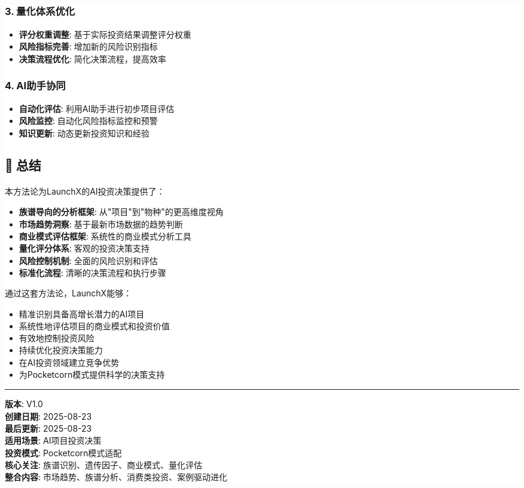 ### 3. **量化体系优化**
- **评分权重调整**: 基于实际投资结果调整评分权重
- **风险指标完善**: 增加新的风险识别指标
- **决策流程优化**: 简化决策流程，提高效率

### 4. **AI助手协同**
- **自动化评估**: 利用AI助手进行初步项目评估
- **风险监控**: 自动化风险指标监控和预警
- **知识更新**: 动态更新投资知识和经验

## 📝 总结

本方法论为LaunchX的AI投资决策提供了：

- **族谱导向的分析框架**: 从"项目"到"物种"的更高维度视角
- **市场趋势洞察**: 基于最新市场数据的趋势判断
- **商业模式评估框架**: 系统性的商业模式分析工具
- **量化评分体系**: 客观的投资决策支持
- **风险控制机制**: 全面的风险识别和评估
- **标准化流程**: 清晰的决策流程和执行步骤

通过这套方法论，LaunchX能够：

- 精准识别具备高增长潜力的AI项目
- 系统性地评估项目的商业模式和投资价值
- 有效地控制投资风险
- 持续优化投资决策能力
- 在AI投资领域建立竞争优势
- 为Pocketcorn模式提供科学的决策支持

---
**版本**: V1.0  
**创建日期**: 2025-08-23  
**最后更新**: 2025-08-23  
**适用场景**: AI项目投资决策  
**投资模式**: Pocketcorn模式适配  
**核心关注**: 族谱识别、遗传因子、商业模式、量化评估  
**整合内容**: 市场趋势、族谱分析、消费类投资、案例驱动进化
